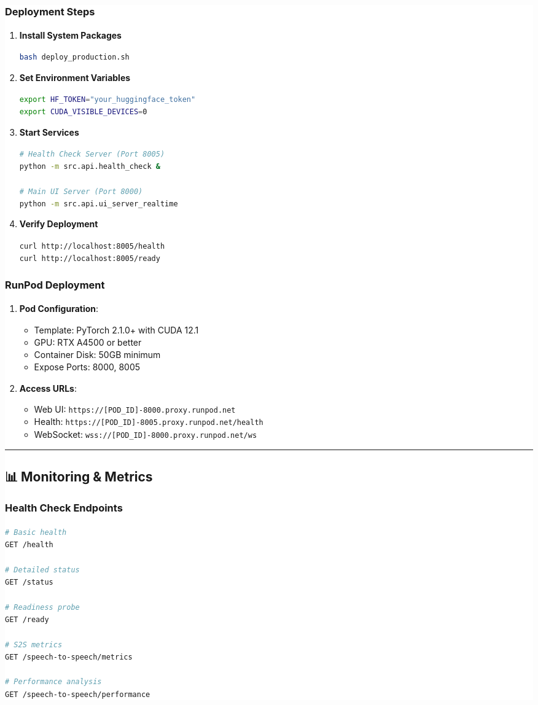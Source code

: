 ### Deployment Steps

1. **Install System Packages**
   ```bash
   bash deploy_production.sh
   ```

2. **Set Environment Variables**
   ```bash
   export HF_TOKEN="your_huggingface_token"
   export CUDA_VISIBLE_DEVICES=0
   ```

3. **Start Services**
   ```bash
   # Health Check Server (Port 8005)
   python -m src.api.health_check &
   
   # Main UI Server (Port 8000)
   python -m src.api.ui_server_realtime
   ```

4. **Verify Deployment**
   ```bash
   curl http://localhost:8005/health
   curl http://localhost:8005/ready
   ```

### RunPod Deployment

1. **Pod Configuration**:
   - Template: PyTorch 2.1.0+ with CUDA 12.1
   - GPU: RTX A4500 or better
   - Container Disk: 50GB minimum
   - Expose Ports: 8000, 8005

2. **Access URLs**:
   - Web UI: `https://[POD_ID]-8000.proxy.runpod.net`
   - Health: `https://[POD_ID]-8005.proxy.runpod.net/health`
   - WebSocket: `wss://[POD_ID]-8000.proxy.runpod.net/ws`

---

## 📊 Monitoring & Metrics

### Health Check Endpoints

```bash
# Basic health
GET /health

# Detailed status
GET /status

# Readiness probe
GET /ready

# S2S metrics
GET /speech-to-speech/metrics

# Performance analysis
GET /speech-to-speech/performance
```
